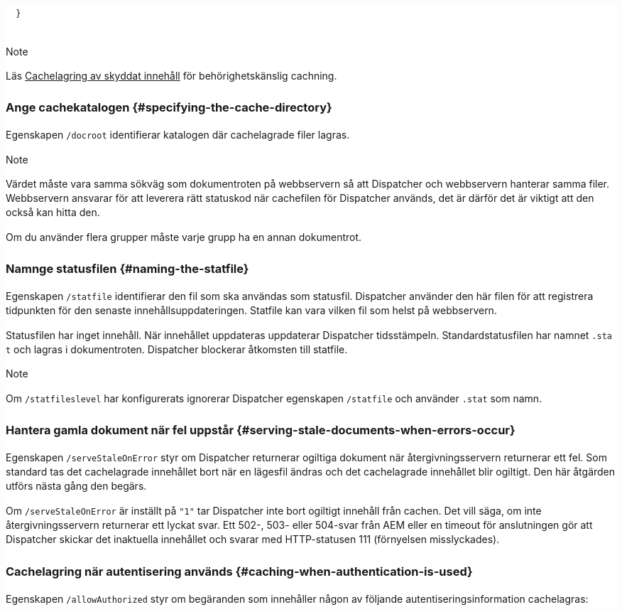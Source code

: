 ```xml
  }
  
```

>[!NOTE]
>
>Läs [Cachelagring av skyddat innehåll](permissions-cache.md) för behörighetskänslig cachning.

### Ange cachekatalogen {#specifying-the-cache-directory}

Egenskapen `/docroot` identifierar katalogen där cachelagrade filer lagras.

>[!NOTE]
>
>Värdet måste vara samma sökväg som dokumentroten på webbservern så att Dispatcher och webbservern hanterar samma filer.\
>Webbservern ansvarar för att leverera rätt statuskod när cachefilen för Dispatcher används, det är därför det är viktigt att den också kan hitta den.

Om du använder flera grupper måste varje grupp ha en annan dokumentrot.

### Namnge statusfilen {#naming-the-statfile}

Egenskapen `/statfile` identifierar den fil som ska användas som statusfil. Dispatcher använder den här filen för att registrera tidpunkten för den senaste innehållsuppdateringen. Statfile kan vara vilken fil som helst på webbservern.

Statusfilen har inget innehåll. När innehållet uppdateras uppdaterar Dispatcher tidsstämpeln. Standardstatusfilen har namnet `.stat` och lagras i dokumentroten. Dispatcher blockerar åtkomsten till statfile.

>[!NOTE]
>
>Om `/statfileslevel` har konfigurerats ignorerar Dispatcher egenskapen `/statfile` och använder `.stat` som namn.

### Hantera gamla dokument när fel uppstår {#serving-stale-documents-when-errors-occur}

Egenskapen `/serveStaleOnError` styr om Dispatcher returnerar ogiltiga dokument när återgivningsservern returnerar ett fel. Som standard tas det cachelagrade innehållet bort när en lägesfil ändras och det cachelagrade innehållet blir ogiltigt. Den här åtgärden utförs nästa gång den begärs.

Om `/serveStaleOnError` är inställt på `"1"` tar Dispatcher inte bort ogiltigt innehåll från cachen. Det vill säga, om inte återgivningsservern returnerar ett lyckat svar. Ett 502-, 503- eller 504-svar från AEM eller en timeout för anslutningen gör att Dispatcher skickar det inaktuella innehållet och svarar med HTTP-statusen 111 (förnyelsen misslyckades).

### Cachelagring när autentisering används {#caching-when-authentication-is-used}

Egenskapen `/allowAuthorized` styr om begäranden som innehåller någon av följande autentiseringsinformation cachelagras:
